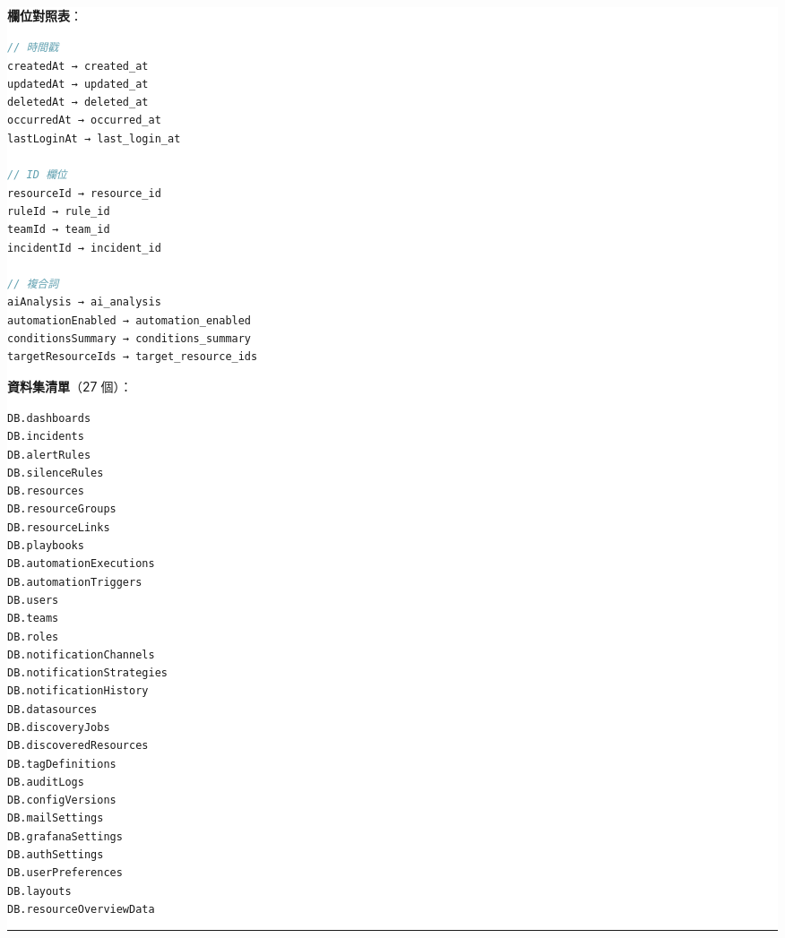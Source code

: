 **欄位對照表**：
```typescript
// 時間戳
createdAt → created_at
updatedAt → updated_at
deletedAt → deleted_at
occurredAt → occurred_at
lastLoginAt → last_login_at

// ID 欄位
resourceId → resource_id
ruleId → rule_id
teamId → team_id
incidentId → incident_id

// 複合詞
aiAnalysis → ai_analysis
automationEnabled → automation_enabled
conditionsSummary → conditions_summary
targetResourceIds → target_resource_ids
```

**資料集清單**（27 個）：
```
DB.dashboards
DB.incidents
DB.alertRules
DB.silenceRules
DB.resources
DB.resourceGroups
DB.resourceLinks
DB.playbooks
DB.automationExecutions
DB.automationTriggers
DB.users
DB.teams
DB.roles
DB.notificationChannels
DB.notificationStrategies
DB.notificationHistory
DB.datasources
DB.discoveryJobs
DB.discoveredResources
DB.tagDefinitions
DB.auditLogs
DB.configVersions
DB.mailSettings
DB.grafanaSettings
DB.authSettings
DB.userPreferences
DB.layouts
DB.resourceOverviewData
```

---